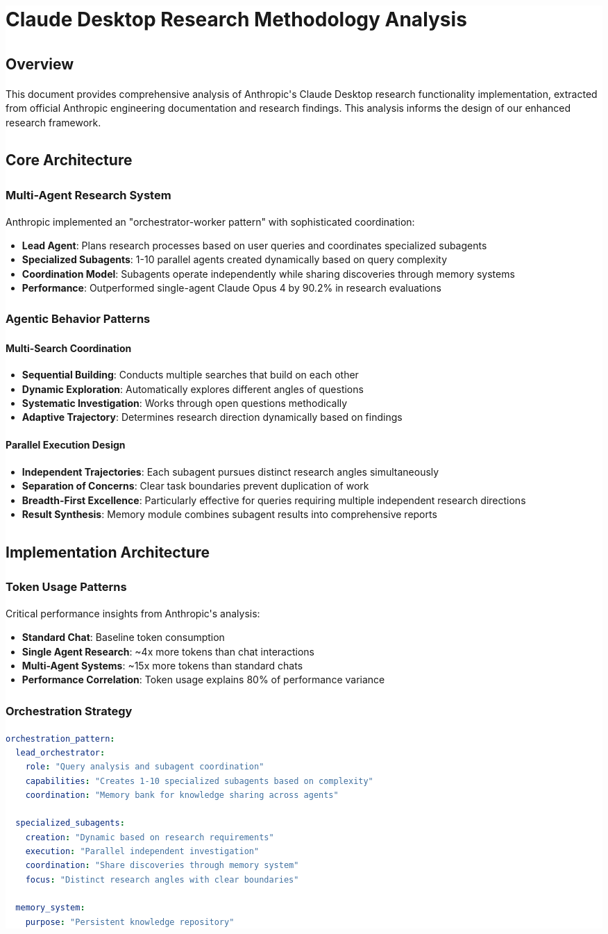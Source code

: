 # Claude Desktop Research Methodology Analysis

## Overview

This document provides comprehensive analysis of Anthropic's Claude Desktop research functionality implementation, extracted from official Anthropic engineering documentation and research findings. This analysis informs the design of our enhanced research framework.

## Core Architecture

### Multi-Agent Research System
Anthropic implemented an "orchestrator-worker pattern" with sophisticated coordination:

- **Lead Agent**: Plans research processes based on user queries and coordinates specialized subagents
- **Specialized Subagents**: 1-10 parallel agents created dynamically based on query complexity
- **Coordination Model**: Subagents operate independently while sharing discoveries through memory systems
- **Performance**: Outperformed single-agent Claude Opus 4 by 90.2% in research evaluations

### Agentic Behavior Patterns

#### Multi-Search Coordination
- **Sequential Building**: Conducts multiple searches that build on each other
- **Dynamic Exploration**: Automatically explores different angles of questions
- **Systematic Investigation**: Works through open questions methodically
- **Adaptive Trajectory**: Determines research direction dynamically based on findings

#### Parallel Execution Design
- **Independent Trajectories**: Each subagent pursues distinct research angles simultaneously
- **Separation of Concerns**: Clear task boundaries prevent duplication of work
- **Breadth-First Excellence**: Particularly effective for queries requiring multiple independent research directions
- **Result Synthesis**: Memory module combines subagent results into comprehensive reports

## Implementation Architecture

### Token Usage Patterns
Critical performance insights from Anthropic's analysis:
- **Standard Chat**: Baseline token consumption
- **Single Agent Research**: ~4x more tokens than chat interactions
- **Multi-Agent Systems**: ~15x more tokens than standard chats
- **Performance Correlation**: Token usage explains 80% of performance variance

### Orchestration Strategy
```yaml
orchestration_pattern:
  lead_orchestrator:
    role: "Query analysis and subagent coordination"
    capabilities: "Creates 1-10 specialized subagents based on complexity"
    coordination: "Memory bank for knowledge sharing across agents"
    
  specialized_subagents:
    creation: "Dynamic based on research requirements"
    execution: "Parallel independent investigation"
    coordination: "Share discoveries through memory system"
    focus: "Distinct research angles with clear boundaries"
    
  memory_system:
    purpose: "Persistent knowledge repository"
```